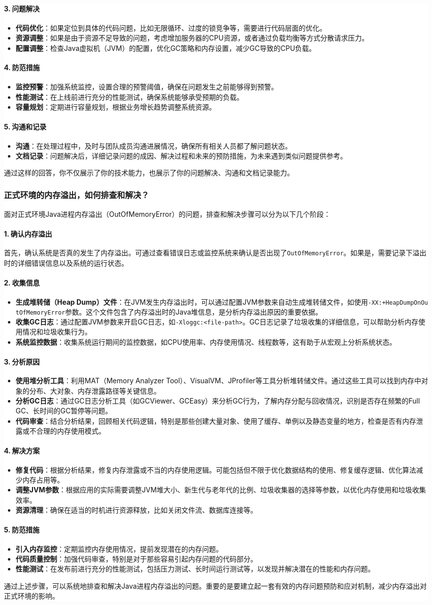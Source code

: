 #### 3. 问题解决

- **代码优化**：如果定位到具体的代码问题，比如无限循环、过度的锁竞争等，需要进行代码层面的优化。
- **资源调整**：如果是由于资源不足导致的问题，考虑增加服务器的CPU资源，或者通过负载均衡等方式分散请求压力。
- **配置调整**：检查Java虚拟机（JVM）的配置，优化GC策略和内存设置，减少GC导致的CPU负载。

#### 4. 防范措施

- **监控预警**：加强系统监控，设置合理的预警阈值，确保在问题发生之前能够得到预警。
- **性能测试**：在上线前进行充分的性能测试，确保系统能够承受预期的负载。
- **容量规划**：定期进行容量规划，根据业务增长趋势调整系统资源。

#### 5. 沟通和记录

- **沟通**：在处理过程中，及时与团队成员沟通进展情况，确保所有相关人员都了解问题状态。
- **文档记录**：问题解决后，详细记录问题的成因、解决过程和未来的预防措施，为未来遇到类似问题提供参考。

通过这样的回答，你不仅展示了你的技术能力，也展示了你的问题解决、沟通和文档记录能力。

 

### 正式环境的内存溢出，如何排查和解决？

面对正式环境Java进程内存溢出（OutOfMemoryError）的问题，排查和解决步骤可以分为以下几个阶段：

#### 1. 确认内存溢出

首先，确认系统是否真的发生了内存溢出。可通过查看错误日志或监控系统来确认是否出现了`OutOfMemoryError`。如果是，需要记录下溢出时的详细错误信息以及系统的运行状态。

#### 2. 收集信息

- **生成堆转储（Heap Dump）文件**：在JVM发生内存溢出时，可以通过配置JVM参数来自动生成堆转储文件，如使用`-XX:+HeapDumpOnOutOfMemoryError`参数。这个文件包含了内存溢出时的Java堆信息，是分析内存溢出原因的重要依据。
- **收集GC日志**：通过配置JVM参数来开启GC日志，如`-Xloggc:<file-path>`。GC日志记录了垃圾收集的详细信息，可以帮助分析内存使用情况和垃圾收集行为。
- **系统监控数据**：收集系统运行期间的监控数据，如CPU使用率、内存使用情况、线程数等，这有助于从宏观上分析系统状态。

#### 3. 分析原因

- **使用堆分析工具**：利用MAT（Memory Analyzer Tool）、VisualVM、JProfiler等工具分析堆转储文件。通过这些工具可以找到内存中对象的分布、大对象、内存泄露路径等关键信息。
- **分析GC日志**：通过GC日志分析工具（如GCViewer、GCEasy）来分析GC行为，了解内存分配与回收情况，识别是否存在频繁的Full GC、长时间的GC暂停等问题。
- **代码审查**：结合分析结果，回顾相关代码逻辑，特别是那些创建大量对象、使用了缓存、单例以及静态变量的地方，检查是否有内存泄露或不合理的内存使用模式。

#### 4. 解决方案

- **修复代码**：根据分析结果，修复内存泄露或不当的内存使用逻辑。可能包括但不限于优化数据结构的使用、修复缓存逻辑、优化算法减少内存占用等。
- **调整JVM参数**：根据应用的实际需要调整JVM堆大小、新生代与老年代的比例、垃圾收集器的选择等参数，以优化内存使用和垃圾收集效率。
- **资源清理**：确保在适当的时机进行资源释放，比如关闭文件流、数据库连接等。

#### 5. 防范措施

- **引入内存监控**：定期监控内存使用情况，提前发现潜在的内存问题。
- **代码质量控制**：加强代码审查，特别是对于那些容易引起内存问题的代码部分。
- **性能测试**：在发布前进行充分的性能测试，包括压力测试、长时间运行测试等，以发现并解决潜在的性能和内存问题。

通过上述步骤，可以系统地排查和解决Java进程内存溢出的问题。重要的是要建立起一套有效的内存问题预防和应对机制，减少内存溢出对正式环境的影响。
